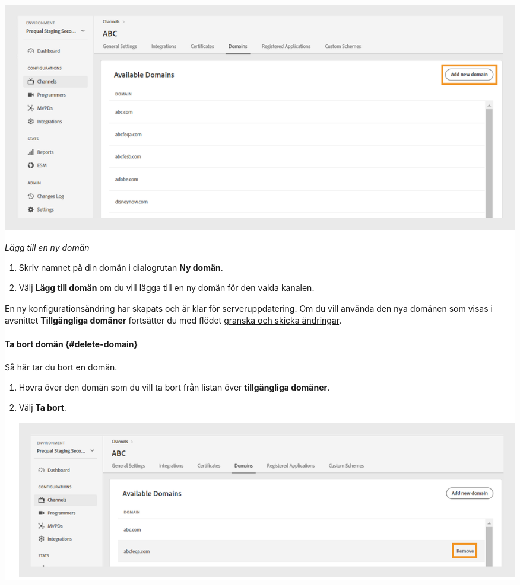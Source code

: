    ![Lägg till en ny domän](../../assets/tve-dashboard/new-tve-dashboard/channels/channel-add-new-domain-button.png)

   *Lägg till en ny domän*

1. Skriv namnet på din domän i dialogrutan **Ny domän**.

1. Välj **Lägg till domän** om du vill lägga till en ny domän för den valda kanalen.

En ny konfigurationsändring har skapats och är klar för serveruppdatering. Om du vill använda den nya domänen som visas i avsnittet **Tillgängliga domäner** fortsätter du med flödet [granska och skicka ändringar](/help/authentication/tve-dashboard/new-tve-dashboard/tve-dashboard-review-push-changes.md).

#### Ta bort domän {#delete-domain}

Så här tar du bort en domän.

1. Hovra över den domän som du vill ta bort från listan över **tillgängliga domäner**.

1. Välj **Ta bort**.

   ![Ta bort den markerade domänen](../../assets/tve-dashboard/new-tve-dashboard/channels/channel-remove-domain-button.png)
